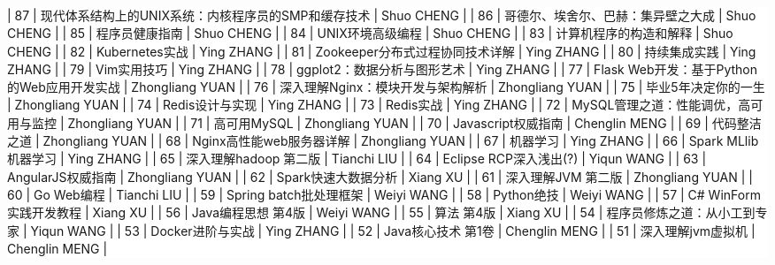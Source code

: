 | 87  | 现代体系结构上的UNIX系统：内核程序员的SMP和缓存技术  | Shuo CHENG      |
| 86  | 哥德尔、埃舍尔、巴赫：集异壁之大成                   | Shuo CHENG      |
| 85  | 程序员健康指南                                       | Shuo CHENG      |
| 84  | UNIX环境高级编程                                     | Shuo CHENG      |
| 83  | 计算机程序的构造和解释                               | Shuo CHENG      |
| 82  | Kubernetes实战                                       | Ying ZHANG      |
| 81  | Zookeeper分布式过程协同技术详解                      | Ying ZHANG      |
| 80  | 持续集成实践                                         | Ying ZHANG      |
| 79  | Vim实用技巧                                          | Ying ZHANG      |
| 78  | ggplot2：数据分析与图形艺术                          | Ying ZHANG      |
| 77  | Flask Web开发：基于Python的Web应用开发实战           | Zhongliang YUAN |
| 76  | 深入理解Nginx：模块开发与架构解析                    | Zhongliang YUAN |
| 75  | 毕业5年决定你的一生                                  | Zhongliang YUAN |
| 74  | Redis设计与实现                                      | Ying ZHANG      |
| 73  | Redis实战                                            | Ying ZHANG      |
| 72  | MySQL管理之道：性能调优，高可用与监控                | Zhongliang YUAN |
| 71  | 高可用MySQL                                          | Zhongliang YUAN |
| 70  | Javascript权威指南                                   | Chenglin MENG   |
| 69  | 代码整洁之道                                         | Zhongliang YUAN |
| 68  | Nginx高性能web服务器详解                             | Zhongliang YUAN |
| 67  | 机器学习                                             | Ying ZHANG      |
| 66  | Spark MLlib机器学习                                  | Ying ZHANG      |
| 65  | 深入理解hadoop 第二版                                | Tianchi LIU     |
| 64  | Eclipse RCP深入浅出(?)                               | Yiqun WANG      |
| 63  | AngularJS权威指南                                    | Zhongliang YUAN |
| 62  | Spark快速大数据分析                                  | Xiang XU        |
| 61  | 深入理解JVM 第二版                                   | Zhongliang YUAN |
| 60  | Go Web编程                                           | Tianchi LIU     |
| 59  | Spring batch批处理框架                               | Weiyi WANG      |
| 58  | Python绝技                                           | Weiyi WANG      |
| 57  | C# WinForm实践开发教程                               | Xiang XU        |
| 56  | Java编程思想 第4版                                   | Weiyi WANG      |
| 55  | 算法 第4版                                           | Xiang XU        |
| 54  | 程序员修炼之道：从小工到专家                         | Yiqun WANG      |
| 53  | Docker进阶与实战                                     | Ying ZHANG      |
| 52  | Java核心技术 第1卷                                   | Chenglin MENG   |
| 51  | 深入理解jvm虚拟机                                    | Chenglin MENG   |